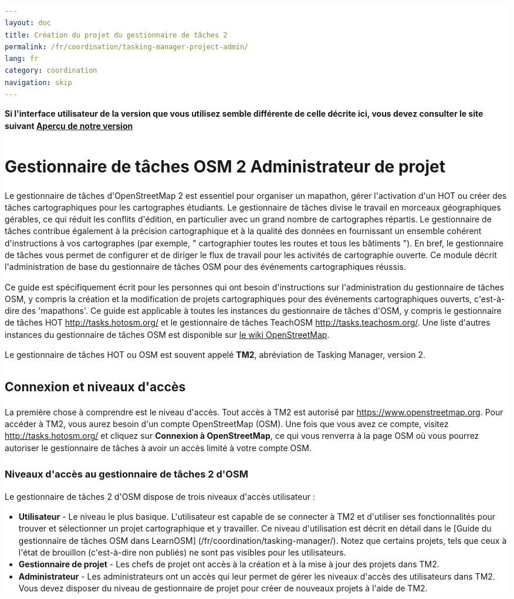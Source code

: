 ```yaml
---
layout: doc
title: Création du projet du gestionnaire de tâches 2
permalink: /fr/coordination/tasking-manager-project-admin/
lang: fr
category: coordination
navigation: skip
---
```


**Si l'interface utilisateur de la version que vous utilisez semble différente de celle décrite ici, vous devez consulter le site suivant [Aperçu de notre version](/fr/coordination/tm-disambiguation)**

# Gestionnaire de tâches OSM 2 Administrateur de projet

Le gestionnaire de tâches d'OpenStreetMap 2 est essentiel pour organiser un mapathon, gérer l'activation d'un HOT ou créer des tâches cartographiques pour les cartographes étudiants. Le gestionnaire de tâches divise le travail en morceaux géographiques gérables, ce qui réduit les conflits d'édition, en particulier avec un grand nombre de cartographes répartis. Le gestionnaire de tâches contribue également à la précision cartographique et à la qualité des données en fournissant un ensemble cohérent d'instructions à vos cartographes (par exemple, " cartographier toutes les routes et tous les bâtiments "). En bref, le gestionnaire de tâches vous permet de configurer et de diriger le flux de travail pour les activités de cartographie ouverte. Ce module décrit l'administration de base du gestionnaire de tâches OSM pour des événements cartographiques réussis. 

 Ce guide est spécifiquement écrit pour les personnes qui ont besoin d'instructions sur l'administration du gestionnaire de tâches OSM, y compris la création et la modification de projets cartographiques pour des événements cartographiques ouverts, c'est-à-dire des 'mapathons'. Ce guide est applicable à toutes les instances du gestionnaire de tâches d'OSM, y compris le gestionnaire de tâches HOT <http://tasks.hotosm.org/> et le gestionnaire de tâches TeachOSM <http://tasks.teachosm.org/>. Une liste d'autres instances du gestionnaire de tâches OSM est disponible sur [le wiki OpenStreetMap](http://wiki.openstreetmap.org/wiki/OSM_Tasking_Manager#Operational_installations_of_the_Tasking_Manager).

Le gestionnaire de tâches HOT ou OSM est souvent appelé **TM2**, abréviation de Tasking Manager, version 2. 

## Connexion et niveaux d'accès
La première chose à comprendre est le niveau d'accès. Tout accès à TM2 est autorisé par <https://www.openstreetmap.org>. Pour accéder à TM2, vous aurez besoin d'un compte OpenStreetMap (OSM). Une fois que vous avez ce compte, visitez <http://tasks.hotosm.org/> et cliquez sur **Connexion à OpenStreetMap**, ce qui vous renverra à la page OSM où vous pourrez autoriser le gestionnaire de tâches à avoir un accès limité à votre compte OSM. 

### Niveaux d'accès au gestionnaire de tâches 2 d'OSM
Le gestionnaire de tâches 2 d'OSM dispose de trois niveaux d'accès utilisateur :
- **Utilisateur** - Le niveau le plus basique. L'utilisateur est capable de se connecter à TM2 et d'utiliser ses fonctionnalités pour trouver et sélectionner un projet cartographique et y travailler. Ce niveau d'utilisation est décrit en détail dans le [Guide du gestionnaire de tâches OSM dans LearnOSM] (/fr/coordination/tasking-manager/). Notez que certains projets, tels que ceux à l'état de brouillon (c'est-à-dire non publiés) ne sont pas visibles pour les utilisateurs.  
-  **Gestionnaire de projet** - Les chefs de projet ont accès à la création et à la mise à jour des projets dans TM2.  
-  **Administrateur** - Les administrateurs ont un accès qui leur permet de gérer les niveaux d'accès des utilisateurs dans TM2.
Vous devez disposer du niveau de gestionnaire de projet pour créer de nouveaux projets à l'aide de TM2.


[TM Tile Sizes]: /images/coordination/TM_tile_sizes.png
[TM New]: /images/coordination/TM_create_new.png
[TM Draw or Import]: /images/coordination/TM_draw_or_import.png
[TM Draw]: /images/coordination/TM_draw.png
[TM Create Project]: /images/coordination/TM_create_project.png
[TM Edit Project]: /images/coordination/TM_edit_link.png